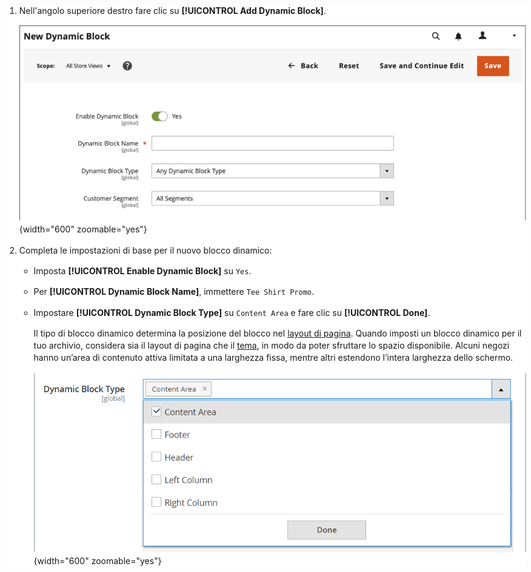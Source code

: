 1. Nell&#39;angolo superiore destro fare clic su **[!UICONTROL Add Dynamic Block]**.

   ![Nuova pagina blocco dinamico](./assets/pb-tutorial2-block-dynamic-new.png){width="600" zoomable="yes"}

1. Completa le impostazioni di base per il nuovo blocco dinamico:

   - Imposta **[!UICONTROL Enable Dynamic Block]** su `Yes`.

   - Per **[!UICONTROL Dynamic Block Name]**, immettere `Tee Shirt Promo`.

   - Impostare **[!UICONTROL Dynamic Block Type]** su `Content Area` e fare clic su **[!UICONTROL Done]**.

     Il tipo di blocco dinamico determina la posizione del blocco nel [layout di pagina](../content-design/page-layout.md). Quando imposti un blocco dinamico per il tuo archivio, considera sia il layout di pagina che il [tema](../content-design/themes.md), in modo da poter sfruttare lo spazio disponibile. Alcuni negozi hanno un’area di contenuto attiva limitata a una larghezza fissa, mentre altri estendono l’intera larghezza dello schermo.

     ![Impostazione tipo blocco dinamico](./assets/pb-dynamic-block-type.png){width="600" zoomable="yes"}


[1]: https://developers.google.com/maps/documentation/javascript/get-api-key